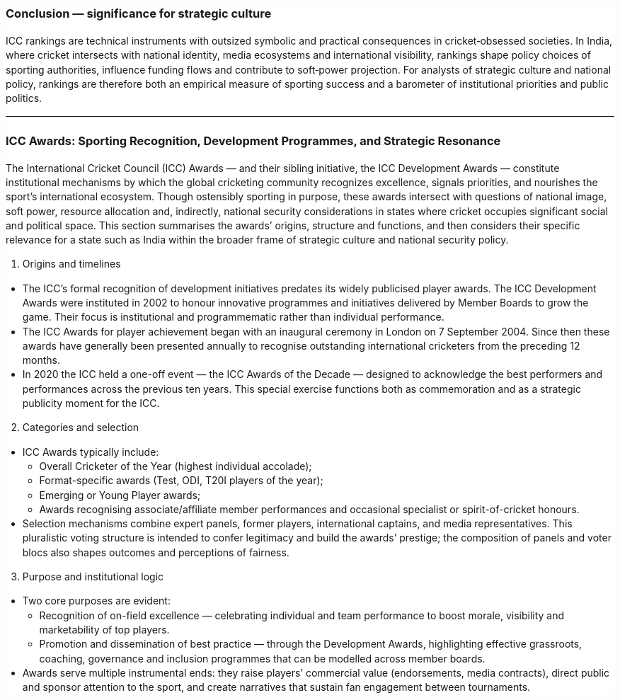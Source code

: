 ### Conclusion — significance for strategic culture
ICC rankings are technical instruments with outsized symbolic and practical consequences in cricket‑obsessed societies. In India, where cricket intersects with national identity, media ecosystems and international visibility, rankings shape policy choices of sporting authorities, influence funding flows and contribute to soft‑power projection. For analysts of strategic culture and national policy, rankings are therefore both an empirical measure of sporting success and a barometer of institutional priorities and public politics.

---

### ICC Awards: Sporting Recognition, Development Programmes, and Strategic Resonance

The International Cricket Council (ICC) Awards — and their sibling initiative, the ICC Development Awards — constitute institutional mechanisms by which the global cricketing community recognizes excellence, signals priorities, and nourishes the sport’s international ecosystem. Though ostensibly sporting in purpose, these awards intersect with questions of national image, soft power, resource allocation and, indirectly, national security considerations in states where cricket occupies significant social and political space. This section summarises the awards’ origins, structure and functions, and then considers their specific relevance for a state such as India within the broader frame of strategic culture and national security policy.

1. Origins and timelines
- The ICC’s formal recognition of development initiatives predates its widely publicised player awards. The ICC Development Awards were instituted in 2002 to honour innovative programmes and initiatives delivered by Member Boards to grow the game. Their focus is institutional and programmematic rather than individual performance.
- The ICC Awards for player achievement began with an inaugural ceremony in London on 7 September 2004. Since then these awards have generally been presented annually to recognise outstanding international cricketers from the preceding 12 months.
- In 2020 the ICC held a one-off event — the ICC Awards of the Decade — designed to acknowledge the best performers and performances across the previous ten years. This special exercise functions both as commemoration and as a strategic publicity moment for the ICC.

2. Categories and selection
- ICC Awards typically include:
  - Overall Cricketer of the Year (highest individual accolade);
  - Format-specific awards (Test, ODI, T20I players of the year);
  - Emerging or Young Player awards;
  - Awards recognising associate/affiliate member performances and occasional specialist or spirit-of-cricket honours.
- Selection mechanisms combine expert panels, former players, international captains, and media representatives. This pluralistic voting structure is intended to confer legitimacy and build the awards’ prestige; the composition of panels and voter blocs also shapes outcomes and perceptions of fairness.

3. Purpose and institutional logic
- Two core purposes are evident:
  - Recognition of on-field excellence — celebrating individual and team performance to boost morale, visibility and marketability of top players.
  - Promotion and dissemination of best practice — through the Development Awards, highlighting effective grassroots, coaching, governance and inclusion programmes that can be modelled across member boards.
- Awards serve multiple instrumental ends: they raise players’ commercial value (endorsements, media contracts), direct public and sponsor attention to the sport, and create narratives that sustain fan engagement between tournaments.
